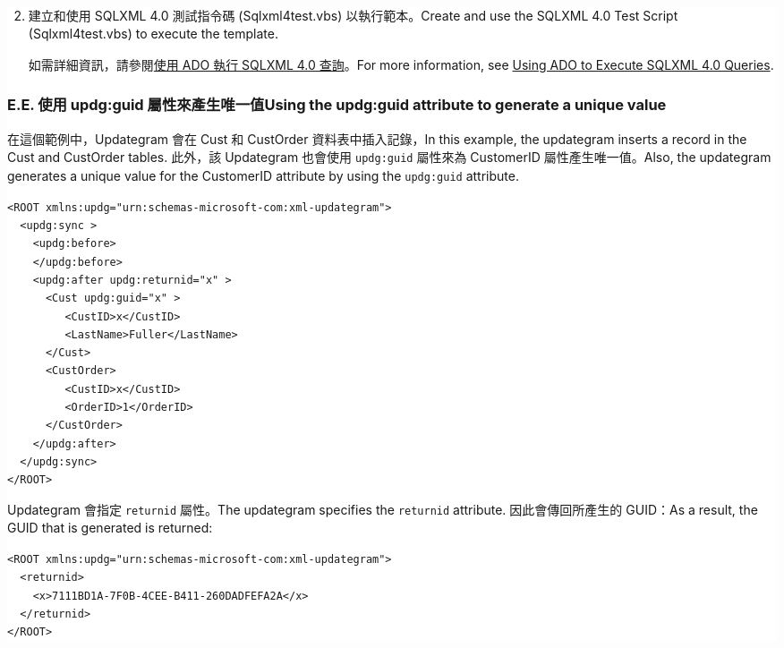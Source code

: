 2.  <span data-ttu-id="7be02-198">建立和使用 SQLXML 4.0 測試指令碼 (Sqlxml4test.vbs) 以執行範本。</span><span class="sxs-lookup"><span data-stu-id="7be02-198">Create and use the SQLXML 4.0 Test Script (Sqlxml4test.vbs) to execute the template.</span></span>  
  
     <span data-ttu-id="7be02-199">如需詳細資訊，請參閱[使用 ADO 執行 SQLXML 4.0 查詢](../../sqlxml/using-ado-to-execute-sqlxml-4-0-queries.md)。</span><span class="sxs-lookup"><span data-stu-id="7be02-199">For more information, see [Using ADO to Execute SQLXML 4.0 Queries](../../sqlxml/using-ado-to-execute-sqlxml-4-0-queries.md).</span></span>  
  
### <a name="e-using-the-updgguid-attribute-to-generate-a-unique-value"></a><span data-ttu-id="7be02-200">E.</span><span class="sxs-lookup"><span data-stu-id="7be02-200">E.</span></span> <span data-ttu-id="7be02-201">使用 updg:guid 屬性來產生唯一值</span><span class="sxs-lookup"><span data-stu-id="7be02-201">Using the updg:guid attribute to generate a unique value</span></span>  
 <span data-ttu-id="7be02-202">在這個範例中，Updategram 會在 Cust 和 CustOrder 資料表中插入記錄，</span><span class="sxs-lookup"><span data-stu-id="7be02-202">In this example, the updategram inserts a record in the Cust and CustOrder tables.</span></span> <span data-ttu-id="7be02-203">此外，該 Updategram 也會使用 `updg:guid` 屬性來為 CustomerID 屬性產生唯一值。</span><span class="sxs-lookup"><span data-stu-id="7be02-203">Also, the updategram generates a unique value for the CustomerID attribute by using the `updg:guid` attribute.</span></span>  
  
```  
<ROOT xmlns:updg="urn:schemas-microsoft-com:xml-updategram">  
  <updg:sync >  
    <updg:before>  
    </updg:before>  
    <updg:after updg:returnid="x" >  
      <Cust updg:guid="x" >  
         <CustID>x</CustID>  
         <LastName>Fuller</LastName>  
      </Cust>  
      <CustOrder>  
         <CustID>x</CustID>  
         <OrderID>1</OrderID>  
      </CustOrder>  
    </updg:after>  
  </updg:sync>  
</ROOT>  
```  
  
 <span data-ttu-id="7be02-204">Updategram 會指定 `returnid` 屬性。</span><span class="sxs-lookup"><span data-stu-id="7be02-204">The updategram specifies the `returnid` attribute.</span></span> <span data-ttu-id="7be02-205">因此會傳回所產生的 GUID：</span><span class="sxs-lookup"><span data-stu-id="7be02-205">As a result, the GUID that is generated is returned:</span></span>  
  
```  
<ROOT xmlns:updg="urn:schemas-microsoft-com:xml-updategram">  
  <returnid>  
    <x>7111BD1A-7F0B-4CEE-B411-260DADFEFA2A</x>   
  </returnid>  
</ROOT>  
```  
  